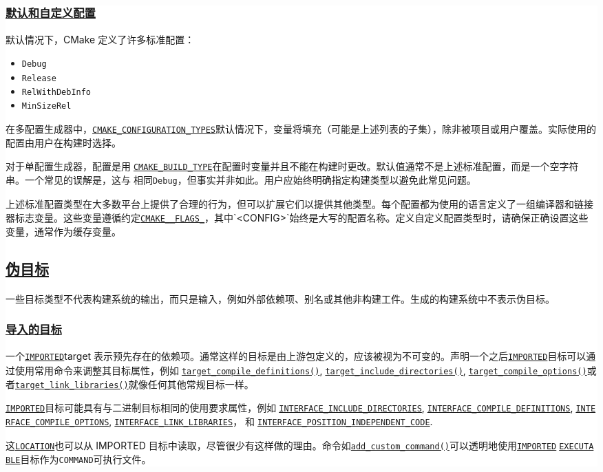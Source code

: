 ### [默认和自定义配置](https://cmake.org/cmake/help/latest/manual/cmake-buildsystem.7.html#id37)

默认情况下，CMake 定义了许多标准配置：

- `Debug`
- `Release`
- `RelWithDebInfo`
- `MinSizeRel`

在多配置生成器中，[`CMAKE_CONFIGURATION_TYPES`](https://cmake.org/cmake/help/latest/variable/CMAKE_CONFIGURATION_TYPES.html#variable:CMAKE_CONFIGURATION_TYPES)默认情况下，变量将填充（可能是上述列表的子集），除非被项目或用户覆盖。实际使用的配置由用户在构建时选择。

对于单配置生成器，配置是用 [`CMAKE_BUILD_TYPE`](https://cmake.org/cmake/help/latest/variable/CMAKE_BUILD_TYPE.html#variable:CMAKE_BUILD_TYPE)在配置时变量并且不能在构建时更改。默认值通常不是上述标准配置，而是一个空字符串。一个常见的误解是，这与 相同`Debug`，但事实并非如此。用户应始终明确指定构建类型以避免此常见问题。

上述标准配置类型在大多数平台上提供了合理的行为，但可以扩展它们以提供其他类型。每个配置都为使用的语言定义了一组编译器和链接器标志变量。这些变量遵循约定[`CMAKE__FLAGS_`](https://cmake.org/cmake/help/latest/variable/CMAKE_LANG_FLAGS_CONFIG.html#variable:CMAKE__FLAGS_)，其中`<CONFIG>`始终是大写的配置名称。定义自定义配置类型时，请确保正确设置这些变量，通常作为缓存变量。

## [伪目标](https://cmake.org/cmake/help/latest/manual/cmake-buildsystem.7.html#id38)

一些目标类型不代表构建系统的输出，而只是输入，例如外部依赖项、别名或其他非构建工件。生成的构建系统中不表示伪目标。



### [导入的目标](https://cmake.org/cmake/help/latest/manual/cmake-buildsystem.7.html#id39)

一个[`IMPORTED`](https://cmake.org/cmake/help/latest/prop_tgt/IMPORTED.html#prop_tgt:IMPORTED)target 表示预先存在的依赖项。通常这样的目标是由上游包定义的，应该被视为不可变的。声明一个之后[`IMPORTED`](https://cmake.org/cmake/help/latest/prop_tgt/IMPORTED.html#prop_tgt:IMPORTED)目标可以通过使用常用命令来调整其目标属性，例如 [`target_compile_definitions()`](https://cmake.org/cmake/help/latest/command/target_compile_definitions.html#command:target_compile_definitions), [`target_include_directories()`](https://cmake.org/cmake/help/latest/command/target_include_directories.html#command:target_include_directories), [`target_compile_options()`](https://cmake.org/cmake/help/latest/command/target_compile_options.html#command:target_compile_options)或者[`target_link_libraries()`](https://cmake.org/cmake/help/latest/command/target_link_libraries.html#command:target_link_libraries)就像任何其他常规目标一样。

[`IMPORTED`](https://cmake.org/cmake/help/latest/prop_tgt/IMPORTED.html#prop_tgt:IMPORTED)目标可能具有与二进制目标相同的使用要求属性，例如 [`INTERFACE_INCLUDE_DIRECTORIES`](https://cmake.org/cmake/help/latest/prop_tgt/INTERFACE_INCLUDE_DIRECTORIES.html#prop_tgt:INTERFACE_INCLUDE_DIRECTORIES), [`INTERFACE_COMPILE_DEFINITIONS`](https://cmake.org/cmake/help/latest/prop_tgt/INTERFACE_COMPILE_DEFINITIONS.html#prop_tgt:INTERFACE_COMPILE_DEFINITIONS), [`INTERFACE_COMPILE_OPTIONS`](https://cmake.org/cmake/help/latest/prop_tgt/INTERFACE_COMPILE_OPTIONS.html#prop_tgt:INTERFACE_COMPILE_OPTIONS), [`INTERFACE_LINK_LIBRARIES`](https://cmake.org/cmake/help/latest/prop_tgt/INTERFACE_LINK_LIBRARIES.html#prop_tgt:INTERFACE_LINK_LIBRARIES)， 和 [`INTERFACE_POSITION_INDEPENDENT_CODE`](https://cmake.org/cmake/help/latest/prop_tgt/INTERFACE_POSITION_INDEPENDENT_CODE.html#prop_tgt:INTERFACE_POSITION_INDEPENDENT_CODE).

这[`LOCATION`](https://cmake.org/cmake/help/latest/prop_tgt/LOCATION.html#prop_tgt:LOCATION)也可以从 IMPORTED 目标中读取，尽管很少有这样做的理由。命令如[`add_custom_command()`](https://cmake.org/cmake/help/latest/command/add_custom_command.html#command:add_custom_command)可以透明地使用[`IMPORTED`](https://cmake.org/cmake/help/latest/prop_tgt/IMPORTED.html#prop_tgt:IMPORTED) [`EXECUTABLE`](https://cmake.org/cmake/help/latest/prop_tgt/TYPE.html#prop_tgt:TYPE)目标作为`COMMAND`可执行文件。
